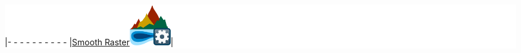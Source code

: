 |- - - - - - - - - - |<a href="smoothing.html">Smooth Raster<img src="/assets/images/icon_std_proc.png" alt="icon_standard_processing" width="8%"/></a>|